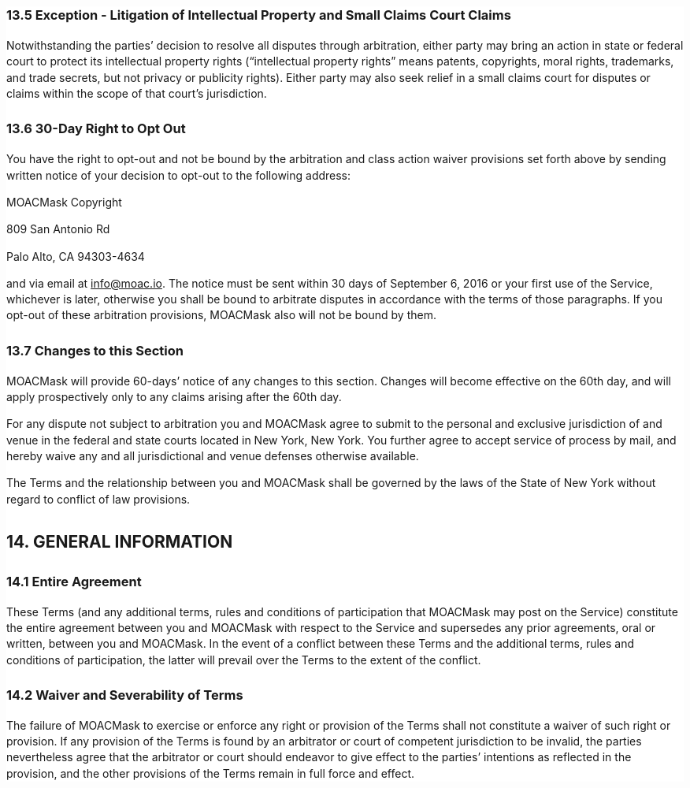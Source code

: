 ### 13.5 Exception - Litigation of Intellectual Property and Small Claims Court Claims

Notwithstanding the parties’ decision to resolve all disputes through arbitration, either party may bring an action in state or federal court to protect its intellectual property rights (“intellectual property rights” means patents, copyrights, moral rights, trademarks, and trade secrets, but not privacy or publicity rights). Either party may also seek relief in a small claims court for disputes or claims within the scope of that court’s jurisdiction.

### 13.6 30-Day Right to Opt Out

You have the right to opt-out and not be bound by the arbitration and class action waiver provisions set forth above by sending written notice of your decision to opt-out to the following address: 

MOACMask Copyright

809 San Antonio Rd

Palo Alto, CA 94303-4634

and via email at info@moac.io. The notice must be sent within 30 days of September 6, 2016 or your first use of the Service, whichever is later, otherwise you shall be bound to arbitrate disputes in accordance with the terms of those paragraphs. If you opt-out of these arbitration provisions, MOACMask also will not be bound by them.

### 13.7 Changes to this Section

MOACMask will provide 60-days’ notice of any changes to this section. Changes will become effective on the 60th day, and will apply prospectively only to any claims arising after the 60th day.

For any dispute not subject to arbitration you and MOACMask agree to submit to the personal and exclusive jurisdiction of and venue in the federal and state courts located in New York, New York. You further agree to accept service of process by mail, and hereby waive any and all jurisdictional and venue defenses otherwise available.

The Terms and the relationship between you and MOACMask shall be governed by the laws of the State of New York without regard to conflict of law provisions.

## 14. GENERAL INFORMATION
### 14.1 Entire Agreement

These Terms (and any additional terms, rules and conditions of participation that MOACMask may post on the Service) constitute the entire agreement between you and MOACMask with respect to the Service and supersedes any prior agreements, oral or written, between you and MOACMask. In the event of a conflict between these Terms and the additional terms, rules and conditions of participation, the latter will prevail over the Terms to the extent of the conflict.

### 14.2 Waiver and Severability of Terms

The failure of MOACMask to exercise or enforce any right or provision of the Terms shall not constitute a waiver of such right or provision. If any provision of the Terms is found by an arbitrator or court of competent jurisdiction to be invalid, the parties nevertheless agree that the arbitrator or court should endeavor to give effect to the parties’ intentions as reflected in the provision, and the other provisions of the Terms remain in full force and effect.
